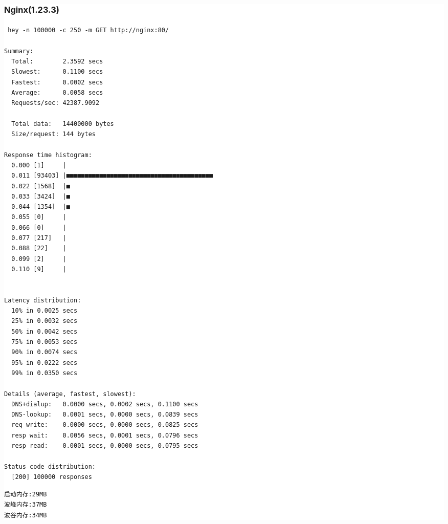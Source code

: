 ### Nginx(1.23.3)

```
 hey -n 100000 -c 250 -m GET http://nginx:80/

Summary:
  Total:        2.3592 secs
  Slowest:      0.1100 secs
  Fastest:      0.0002 secs
  Average:      0.0058 secs
  Requests/sec: 42387.9092

  Total data:   14400000 bytes
  Size/request: 144 bytes

Response time histogram:
  0.000 [1]     |
  0.011 [93403] |■■■■■■■■■■■■■■■■■■■■■■■■■■■■■■■■■■■■■■■■
  0.022 [1568]  |■
  0.033 [3424]  |■
  0.044 [1354]  |■
  0.055 [0]     |
  0.066 [0]     |
  0.077 [217]   |
  0.088 [22]    |
  0.099 [2]     |
  0.110 [9]     |


Latency distribution:
  10% in 0.0025 secs
  25% in 0.0032 secs
  50% in 0.0042 secs
  75% in 0.0053 secs
  90% in 0.0074 secs
  95% in 0.0222 secs
  99% in 0.0350 secs

Details (average, fastest, slowest):
  DNS+dialup:   0.0000 secs, 0.0002 secs, 0.1100 secs
  DNS-lookup:   0.0001 secs, 0.0000 secs, 0.0839 secs
  req write:    0.0000 secs, 0.0000 secs, 0.0825 secs
  resp wait:    0.0056 secs, 0.0001 secs, 0.0796 secs
  resp read:    0.0001 secs, 0.0000 secs, 0.0795 secs

Status code distribution:
  [200] 100000 responses
```

```
启动内存:29MB
波峰内存:37MB
波谷内存:34MB
```
